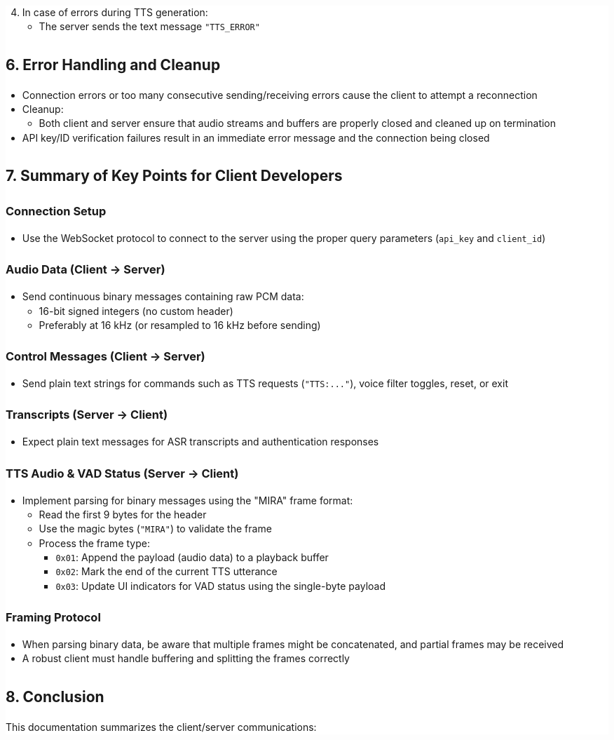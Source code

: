4. In case of errors during TTS generation:
   * The server sends the text message `"TTS_ERROR"`

## 6. Error Handling and Cleanup

* Connection errors or too many consecutive sending/receiving errors cause the client to attempt a reconnection
* Cleanup:
  * Both client and server ensure that audio streams and buffers are properly closed and cleaned up on termination
* API key/ID verification failures result in an immediate error message and the connection being closed

## 7. Summary of Key Points for Client Developers

### Connection Setup
* Use the WebSocket protocol to connect to the server using the proper query parameters (`api_key` and `client_id`)

### Audio Data (Client → Server)
* Send continuous binary messages containing raw PCM data:
  * 16-bit signed integers (no custom header)
  * Preferably at 16 kHz (or resampled to 16 kHz before sending)

### Control Messages (Client → Server)
* Send plain text strings for commands such as TTS requests (`"TTS:..."`), voice filter toggles, reset, or exit

### Transcripts (Server → Client)
* Expect plain text messages for ASR transcripts and authentication responses

### TTS Audio & VAD Status (Server → Client)
* Implement parsing for binary messages using the "MIRA" frame format:
  * Read the first 9 bytes for the header
  * Use the magic bytes (`"MIRA"`) to validate the frame
  * Process the frame type:
    * `0x01`: Append the payload (audio data) to a playback buffer
    * `0x02`: Mark the end of the current TTS utterance
    * `0x03`: Update UI indicators for VAD status using the single-byte payload

### Framing Protocol
* When parsing binary data, be aware that multiple frames might be concatenated, and partial frames may be received
* A robust client must handle buffering and splitting the frames correctly

## 8. Conclusion

This documentation summarizes the client/server communications:
